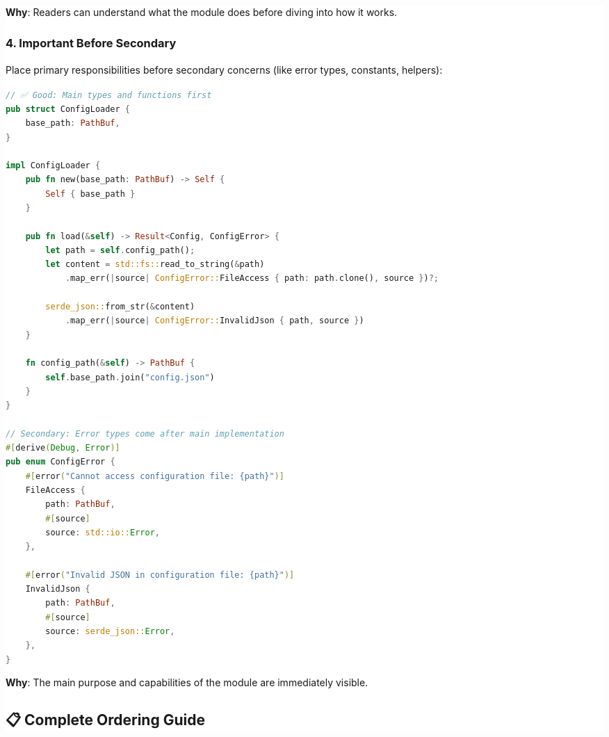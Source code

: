 **Why**: Readers can understand what the module does before diving into how it works.

### 4. Important Before Secondary

Place primary responsibilities before secondary concerns (like error types, constants, helpers):

```rust
// ✅ Good: Main types and functions first
pub struct ConfigLoader {
    base_path: PathBuf,
}

impl ConfigLoader {
    pub fn new(base_path: PathBuf) -> Self {
        Self { base_path }
    }

    pub fn load(&self) -> Result<Config, ConfigError> {
        let path = self.config_path();
        let content = std::fs::read_to_string(&path)
            .map_err(|source| ConfigError::FileAccess { path: path.clone(), source })?;

        serde_json::from_str(&content)
            .map_err(|source| ConfigError::InvalidJson { path, source })
    }

    fn config_path(&self) -> PathBuf {
        self.base_path.join("config.json")
    }
}

// Secondary: Error types come after main implementation
#[derive(Debug, Error)]
pub enum ConfigError {
    #[error("Cannot access configuration file: {path}")]
    FileAccess {
        path: PathBuf,
        #[source]
        source: std::io::Error,
    },

    #[error("Invalid JSON in configuration file: {path}")]
    InvalidJson {
        path: PathBuf,
        #[source]
        source: serde_json::Error,
    },
}
```

**Why**: The main purpose and capabilities of the module are immediately visible.

## 📋 Complete Ordering Guide
